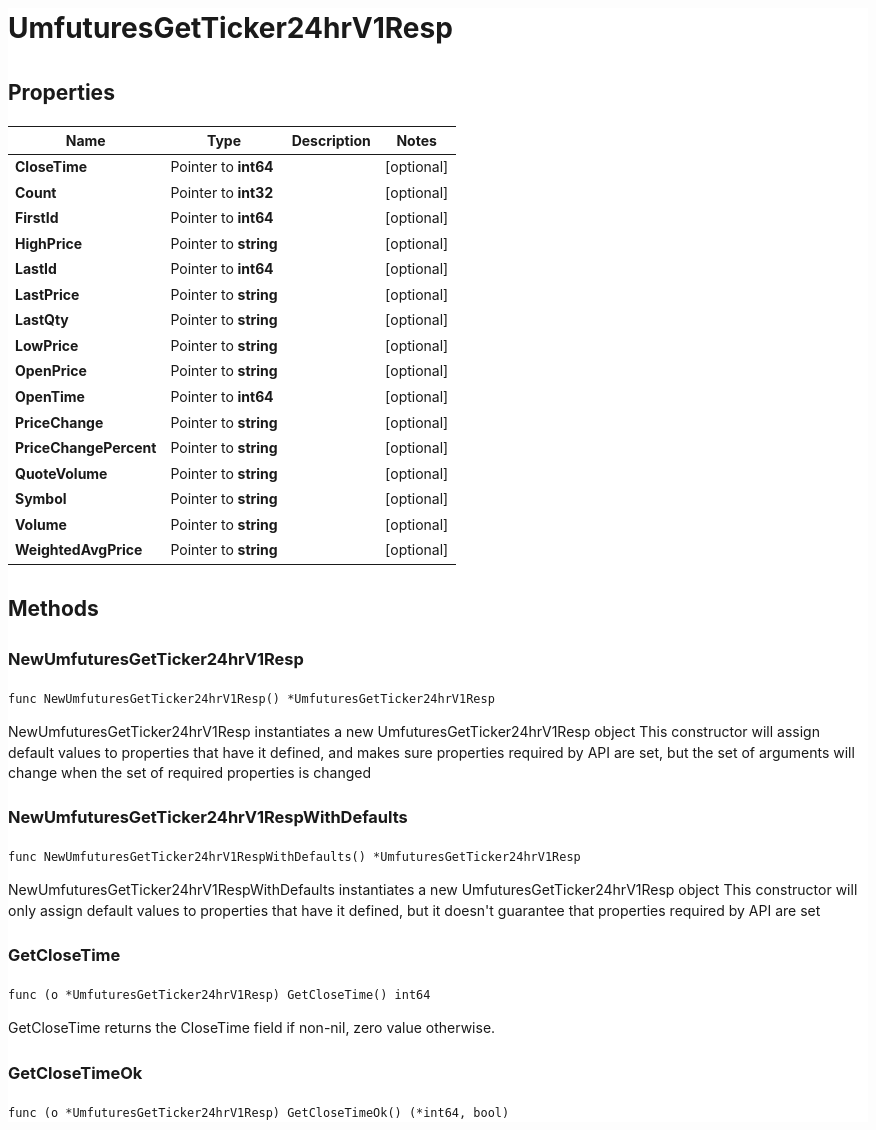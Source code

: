 # UmfuturesGetTicker24hrV1Resp

## Properties

Name | Type | Description | Notes
------------ | ------------- | ------------- | -------------
**CloseTime** | Pointer to **int64** |  | [optional] 
**Count** | Pointer to **int32** |  | [optional] 
**FirstId** | Pointer to **int64** |  | [optional] 
**HighPrice** | Pointer to **string** |  | [optional] 
**LastId** | Pointer to **int64** |  | [optional] 
**LastPrice** | Pointer to **string** |  | [optional] 
**LastQty** | Pointer to **string** |  | [optional] 
**LowPrice** | Pointer to **string** |  | [optional] 
**OpenPrice** | Pointer to **string** |  | [optional] 
**OpenTime** | Pointer to **int64** |  | [optional] 
**PriceChange** | Pointer to **string** |  | [optional] 
**PriceChangePercent** | Pointer to **string** |  | [optional] 
**QuoteVolume** | Pointer to **string** |  | [optional] 
**Symbol** | Pointer to **string** |  | [optional] 
**Volume** | Pointer to **string** |  | [optional] 
**WeightedAvgPrice** | Pointer to **string** |  | [optional] 

## Methods

### NewUmfuturesGetTicker24hrV1Resp

`func NewUmfuturesGetTicker24hrV1Resp() *UmfuturesGetTicker24hrV1Resp`

NewUmfuturesGetTicker24hrV1Resp instantiates a new UmfuturesGetTicker24hrV1Resp object
This constructor will assign default values to properties that have it defined,
and makes sure properties required by API are set, but the set of arguments
will change when the set of required properties is changed

### NewUmfuturesGetTicker24hrV1RespWithDefaults

`func NewUmfuturesGetTicker24hrV1RespWithDefaults() *UmfuturesGetTicker24hrV1Resp`

NewUmfuturesGetTicker24hrV1RespWithDefaults instantiates a new UmfuturesGetTicker24hrV1Resp object
This constructor will only assign default values to properties that have it defined,
but it doesn't guarantee that properties required by API are set

### GetCloseTime

`func (o *UmfuturesGetTicker24hrV1Resp) GetCloseTime() int64`

GetCloseTime returns the CloseTime field if non-nil, zero value otherwise.

### GetCloseTimeOk

`func (o *UmfuturesGetTicker24hrV1Resp) GetCloseTimeOk() (*int64, bool)`
